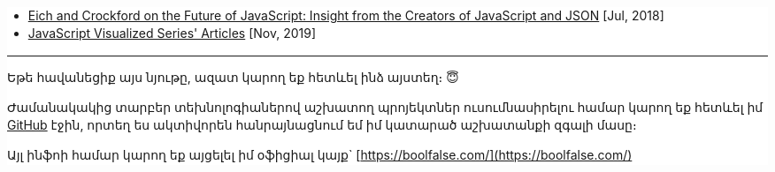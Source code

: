 - [Eich and Crockford on the Future of JavaScript: Insight from the Creators of JavaScript and JSON](https://www.infoq.com/news/2018/07/eich-crockford-js-future/) [Jul, 2018]
- [JavaScript Visualized Series' Articles](https://dev.to/lydiahallie/series/3341) [Nov, 2019]

***

Եթե հավանեցիք այս նյութը, ազատ կարող եք հետևել ինձ այստեղ։ 😇

Ժամանակակից տարբեր տեխնոլոգիաներով աշխատող պրոյեկտներ ուսումնասիրելու համար կարող եք հետևել իմ [GitHub](https://github.com/boolfalse) էջին, որտեղ ես ակտիվորեն հանրայնացնում եմ իմ կատարած աշխատանքի զգալի մասը։

Այլ ինֆոի համար կարող եք այցելել իմ օֆիցիալ կայք` [https://boolfalse.com/](https://boolfalse.com/)
